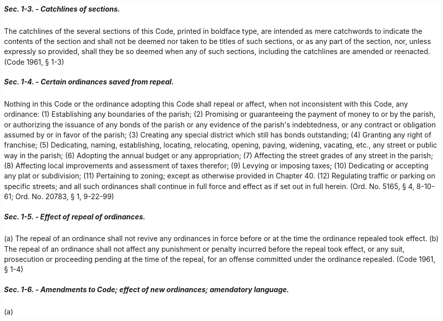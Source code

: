 ##### Sec. 1-3. - Catchlines of sections.
The catchlines of the several sections of this Code, printed in boldface type, are intended as mere catchwords to
indicate the contents of the section and shall not be deemed nor taken to be titles of such sections, or as any part
of the section, nor, unless expressly so provided, shall they be so deemed when any of such sections, including
the catchlines are amended or reenacted.
(Code 1961, § 1-3)
##### Sec. 1-4. - Certain ordinances saved from repeal.
Nothing in this Code or the ordinance adopting this Code shall repeal or affect, when not inconsistent with this
Code, any ordinance:
(1)
Establishing any boundaries of the parish;
(2)
Promising or guaranteeing the payment of money to or by the parish, or authorizing the issuance of any bonds of
the parish or any evidence of the parish's indebtedness, or any contract or obligation assumed by or in favor of
the parish;
(3)
Creating any special district which still has bonds outstanding;
(4)
Granting any right of franchise;
(5)
Dedicating, naming, establishing, locating, relocating, opening, paving, widening, vacating, etc., any street or
public way in the parish;
(6)
Adopting the annual budget or any appropriation;
(7)
Affecting the street grades of any street in the parish;
(8)
Affecting local improvements and assessment of taxes therefor;
(9)
Levying or imposing taxes;
(10)
Dedicating or accepting any plat or subdivision;
(11)
Pertaining to zoning; except as otherwise provided in Chapter 40.
(12)
Regulating traffic or parking on specific streets; and all such ordinances shall continue in full force and effect as
if set out in full herein.
(Ord. No. 5165, § 4, 8-10-61; Ord. No. 20783, § 1, 9-22-99)
##### Sec. 1-5. - Effect of repeal of ordinances.
(a)
The repeal of an ordinance shall not revive any ordinances in force before or at the time the ordinance repealed
took effect.
(b)
The repeal of an ordinance shall not affect any punishment or penalty incurred before the repeal took effect, or
any suit, prosecution or proceeding pending at the time of the repeal, for an offense committed under the
ordinance repealed.
(Code 1961, § 1-4)
##### Sec. 1-6. - Amendments to Code; effect of new ordinances; amendatory language.
(a)